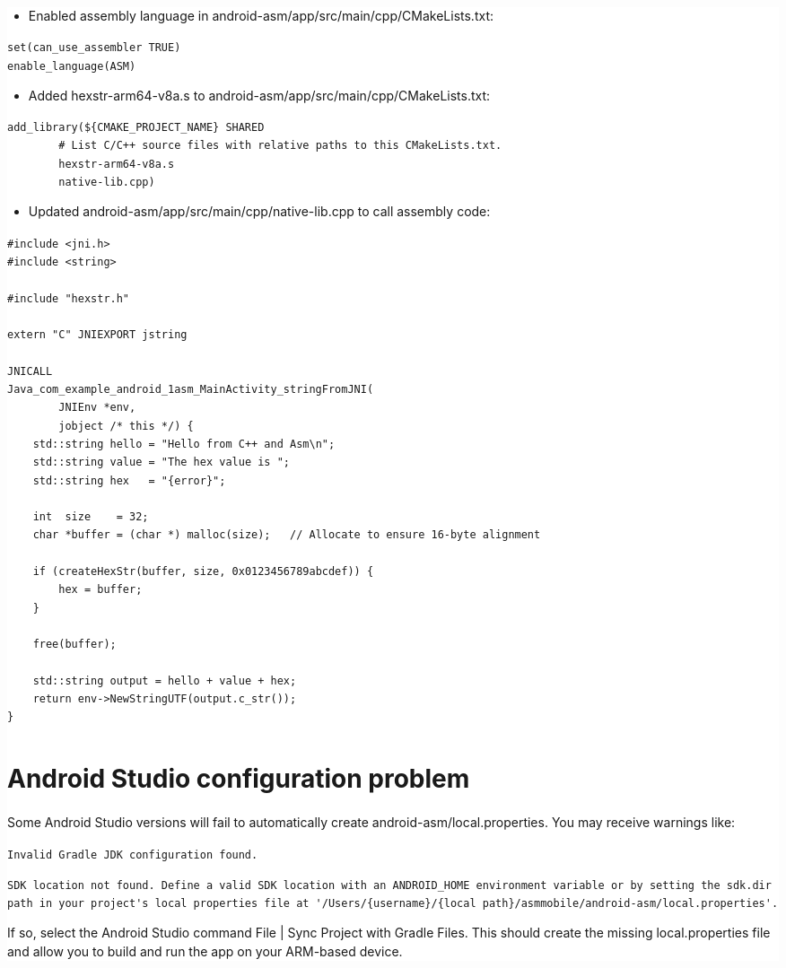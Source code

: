 ```

```
- Enabled assembly language in android-asm/app/src/main/cpp/CMakeLists.txt:
```
set(can_use_assembler TRUE)
enable_language(ASM)
```

- Added hexstr-arm64-v8a.s to android-asm/app/src/main/cpp/CMakeLists.txt:
```
add_library(${CMAKE_PROJECT_NAME} SHARED
        # List C/C++ source files with relative paths to this CMakeLists.txt.
        hexstr-arm64-v8a.s
        native-lib.cpp)
```
- Updated android-asm/app/src/main/cpp/native-lib.cpp to call assembly code:
```
#include <jni.h>
#include <string>

#include "hexstr.h"

extern "C" JNIEXPORT jstring

JNICALL
Java_com_example_android_1asm_MainActivity_stringFromJNI(
        JNIEnv *env,
        jobject /* this */) {
    std::string hello = "Hello from C++ and Asm\n";
    std::string value = "The hex value is ";
    std::string hex   = "{error}";

    int  size    = 32;
    char *buffer = (char *) malloc(size);   // Allocate to ensure 16-byte alignment

    if (createHexStr(buffer, size, 0x0123456789abcdef)) {
        hex = buffer;
    }

    free(buffer);

    std::string output = hello + value + hex;
    return env->NewStringUTF(output.c_str());
}
```
# Android Studio configuration problem
Some Android Studio versions will fail to automatically create android-asm/local.properties.
You may receive warnings like:
```
Invalid Gradle JDK configuration found.
```
```
SDK location not found. Define a valid SDK location with an ANDROID_HOME environment variable or by setting the sdk.dir path in your project's local properties file at '/Users/{username}/{local path}/asmmobile/android-asm/local.properties'.
```
If so, select the Android Studio command File | Sync Project with Gradle Files. This should create the missing local.properties file and allow you to build and run the app on your ARM-based device.
